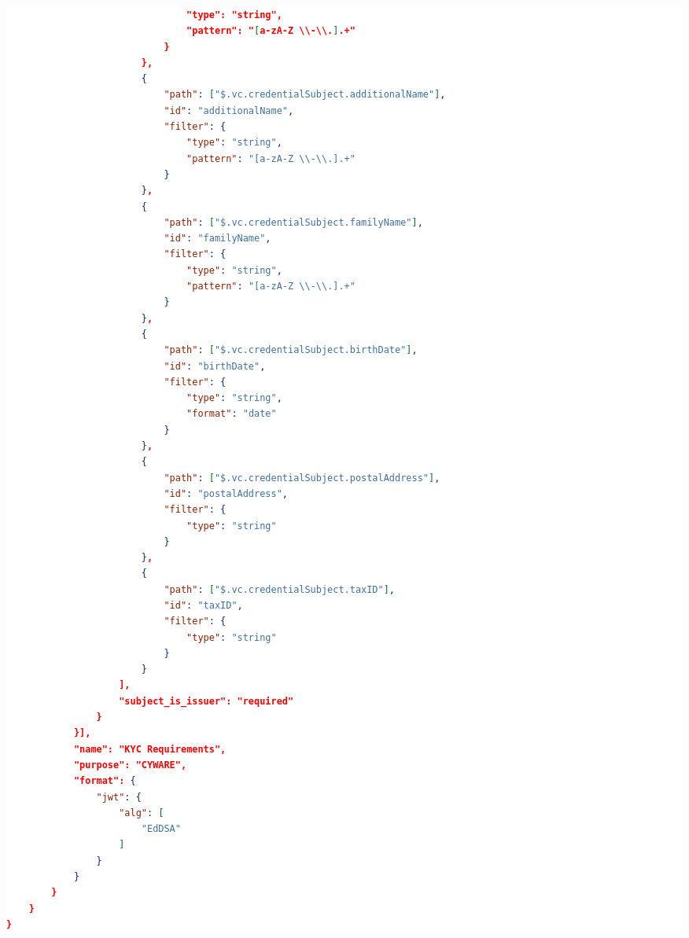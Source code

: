 ```json
								"type": "string",
								"pattern": "[a-zA-Z \\-\\.].+"
							}
						},
						{
							"path": ["$.vc.credentialSubject.additionalName"],
							"id": "additionalName",
							"filter": {
								"type": "string",
								"pattern": "[a-zA-Z \\-\\.].+"
							}
						},
						{
							"path": ["$.vc.credentialSubject.familyName"],
							"id": "familyName",
							"filter": {
								"type": "string",
								"pattern": "[a-zA-Z \\-\\.].+"
							}
						},
						{
							"path": ["$.vc.credentialSubject.birthDate"],
							"id": "birthDate",
							"filter": {
								"type": "string",
								"format": "date"
							}
						},
						{
							"path": ["$.vc.credentialSubject.postalAddress"],
							"id": "postalAddress",
							"filter": {
								"type": "string"
							}
						},
						{
							"path": ["$.vc.credentialSubject.taxID"],
							"id": "taxID",
							"filter": {
								"type": "string"
							}
						}
					],
					"subject_is_issuer": "required"
				}
			}],
			"name": "KYC Requirements",
			"purpose": "CYWARE",
			"format": {
				"jwt": {
					"alg": [
						"EdDSA"
					]
				}
			}
		}
	}
}
```
